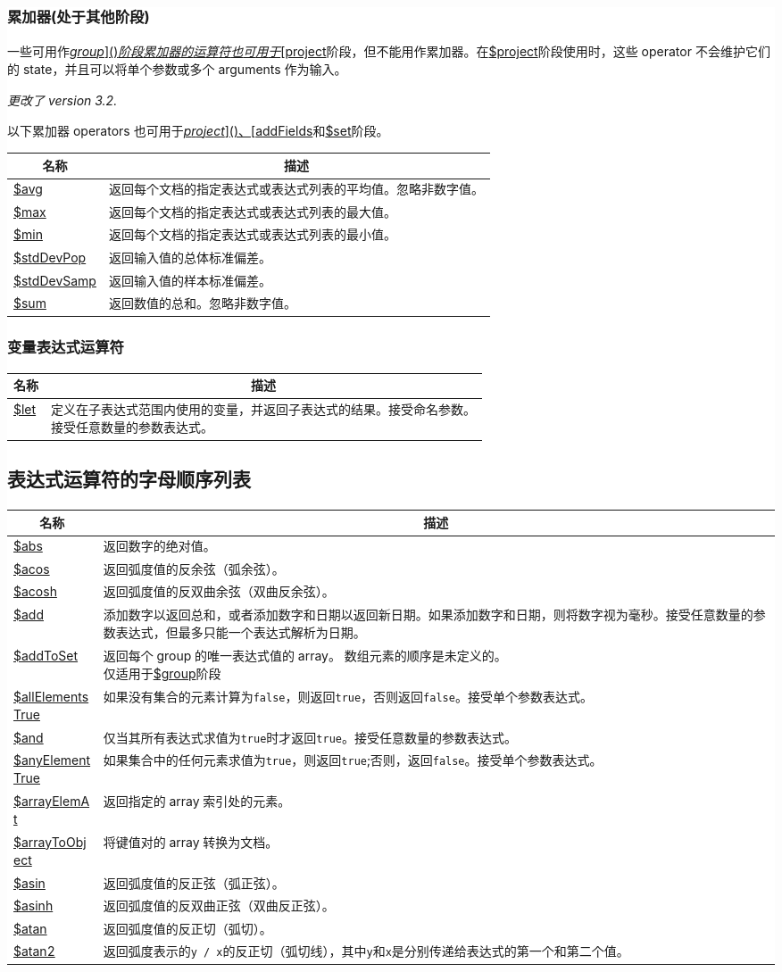 []()

### <span id="accumulators-in-other-stages">累加器(处于其他阶段)</span>

一些可用作[$group]()阶段累加器的运算符也可用于[$project]()阶段，但不能用作累加器。在[$project]()阶段使用时，这些 operator 不会维护它们的 state，并且可以将单个参数或多个 arguments 作为输入。

*更改了 version 3.2.*

以下累加器 operators 也可用于[$project]()、[$addFields]()和[$set]()阶段。

| 名称            | 描述                                                         |
| --------------- | ------------------------------------------------------------ |
| [$avg]()        | 返回每个文档的指定表达式或表达式列表的平均值。忽略非数字值。 |
| [$max]()        | 返回每个文档的指定表达式或表达式列表的最大值。               |
| [$min]()        | 返回每个文档的指定表达式或表达式列表的最小值。               |
| [$stdDevPop]()  | 返回输入值的总体标准偏差。                                   |
| [$stdDevSamp]() | 返回输入值的样本标准偏差。                                   |
| [$sum]()        | 返回数值的总和。忽略非数字值。                               |


[]()

### <span id="variable-expression-operators">变量表达式运算符</span>

| 名称     | 描述                                                         |
| -------- | ------------------------------------------------------------ |
| [$let]() | 定义在子表达式范围内使用的变量，并返回子表达式的结果。接受命名参数。 <br/>接受任意数量的参数表达式。 |


[]()

## 表达式运算符的字母顺序列表

| 名称                  | 描述                                                         |
| --------------------- | ------------------------------------------------------------ |
| [$abs]()              | 返回数字的绝对值。                                           |
| [$acos]()             | 返回弧度值的反余弦（弧余弦）。                               |
| [$acosh]()            | 返回弧度值的反双曲余弦（双曲反余弦）。                       |
| [$add]()              | 添加数字以返回总和，或者添加数字和日期以返回新日期。如果添加数字和日期，则将数字视为毫秒。接受任意数量的参数表达式，但最多只能一个表达式解析为日期。 |
| [$addToSet]()         | 返回每个 group 的唯一表达式值的 array。 数组元素的顺序是未定义的。 <br/>仅适用于[$group]()阶段 |
| [$allElementsTrue]()  | 如果没有集合的元素计算为`false`，则返回`true`，否则返回`false`。接受单个参数表达式。 |
| [$and]()              | 仅当其所有表达式求值为`true`时才返回`true`。接受任意数量的参数表达式。 |
| [$anyElementTrue]()   | 如果集合中的任何元素求值为`true`，则返回`true`;否则，返回`false`。接受单个参数表达式。 |
| [$arrayElemAt]()      | 返回指定的 array 索引处的元素。                              |
| [$arrayToObject]()    | 将键值对的 array 转换为文档。                                |
| [$asin]()             | 返回弧度值的反正弦（弧正弦）。                               |
| [$asinh]()            | 返回弧度值的反双曲正弦（双曲反正弦）。                       |
| [$atan]()             | 返回弧度值的反正切（弧切）。                                 |
| [$atan2]()            | 返回弧度表示的`y / x`的反正切（弧切线），其中`y`和`x`是分别传递给表达式的第一个和第二个值。 |